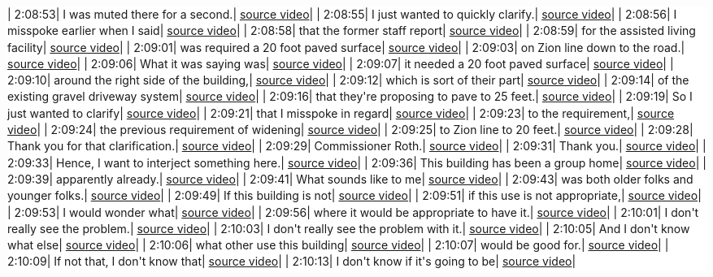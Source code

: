 | 2:08:53| I was muted there for a second.| [source video](https://archive.org/details/planning-r-399-201208-agenda-review?start=7733)|
| 2:08:55| I just wanted to quickly clarify.| [source video](https://archive.org/details/planning-r-399-201208-agenda-review?start=7735)|
| 2:08:56| I misspoke earlier when I said| [source video](https://archive.org/details/planning-r-399-201208-agenda-review?start=7736)|
| 2:08:58| that the former staff report| [source video](https://archive.org/details/planning-r-399-201208-agenda-review?start=7738)|
| 2:08:59| for the assisted living facility| [source video](https://archive.org/details/planning-r-399-201208-agenda-review?start=7739)|
| 2:09:01| was required a 20 foot paved surface| [source video](https://archive.org/details/planning-r-399-201208-agenda-review?start=7741)|
| 2:09:03| on Zion line down to the road.| [source video](https://archive.org/details/planning-r-399-201208-agenda-review?start=7743)|
| 2:09:06| What it was saying was| [source video](https://archive.org/details/planning-r-399-201208-agenda-review?start=7746)|
| 2:09:07| it needed a 20 foot paved surface| [source video](https://archive.org/details/planning-r-399-201208-agenda-review?start=7747)|
| 2:09:10| around the right side of the building,| [source video](https://archive.org/details/planning-r-399-201208-agenda-review?start=7750)|
| 2:09:12| which is sort of their part| [source video](https://archive.org/details/planning-r-399-201208-agenda-review?start=7752)|
| 2:09:14| of the existing gravel driveway system| [source video](https://archive.org/details/planning-r-399-201208-agenda-review?start=7754)|
| 2:09:16| that they're proposing to pave to 25 feet.| [source video](https://archive.org/details/planning-r-399-201208-agenda-review?start=7756)|
| 2:09:19| So I just wanted to clarify| [source video](https://archive.org/details/planning-r-399-201208-agenda-review?start=7759)|
| 2:09:21| that I misspoke in regard| [source video](https://archive.org/details/planning-r-399-201208-agenda-review?start=7761)|
| 2:09:23| to the requirement,| [source video](https://archive.org/details/planning-r-399-201208-agenda-review?start=7763)|
| 2:09:24| the previous requirement of widening| [source video](https://archive.org/details/planning-r-399-201208-agenda-review?start=7764)|
| 2:09:25| to Zion line to 20 feet.| [source video](https://archive.org/details/planning-r-399-201208-agenda-review?start=7765)|
| 2:09:28| Thank you for that clarification.| [source video](https://archive.org/details/planning-r-399-201208-agenda-review?start=7768)|
| 2:09:29| Commissioner Roth.| [source video](https://archive.org/details/planning-r-399-201208-agenda-review?start=7769)|
| 2:09:31| Thank you.| [source video](https://archive.org/details/planning-r-399-201208-agenda-review?start=7771)|
| 2:09:33| Hence, I want to interject something here.| [source video](https://archive.org/details/planning-r-399-201208-agenda-review?start=7773)|
| 2:09:36| This building has been a group home| [source video](https://archive.org/details/planning-r-399-201208-agenda-review?start=7776)|
| 2:09:39| apparently already.| [source video](https://archive.org/details/planning-r-399-201208-agenda-review?start=7779)|
| 2:09:41| What sounds like to me| [source video](https://archive.org/details/planning-r-399-201208-agenda-review?start=7781)|
| 2:09:43| was both older folks and younger folks.| [source video](https://archive.org/details/planning-r-399-201208-agenda-review?start=7783)|
| 2:09:49| If this building is not| [source video](https://archive.org/details/planning-r-399-201208-agenda-review?start=7789)|
| 2:09:51| if this use is not appropriate,| [source video](https://archive.org/details/planning-r-399-201208-agenda-review?start=7791)|
| 2:09:53| I would wonder what| [source video](https://archive.org/details/planning-r-399-201208-agenda-review?start=7793)|
| 2:09:56| where it would be appropriate to have it.| [source video](https://archive.org/details/planning-r-399-201208-agenda-review?start=7796)|
| 2:10:01| I don't really see the problem.| [source video](https://archive.org/details/planning-r-399-201208-agenda-review?start=7801)|
| 2:10:03| I don't really see the problem with it.| [source video](https://archive.org/details/planning-r-399-201208-agenda-review?start=7803)|
| 2:10:05| And I don't know what else| [source video](https://archive.org/details/planning-r-399-201208-agenda-review?start=7805)|
| 2:10:06| what other use this building| [source video](https://archive.org/details/planning-r-399-201208-agenda-review?start=7806)|
| 2:10:07| would be good for.| [source video](https://archive.org/details/planning-r-399-201208-agenda-review?start=7807)|
| 2:10:09| If not that, I don't know that| [source video](https://archive.org/details/planning-r-399-201208-agenda-review?start=7809)|
| 2:10:13| I don't know if it's going to be| [source video](https://archive.org/details/planning-r-399-201208-agenda-review?start=7813)|